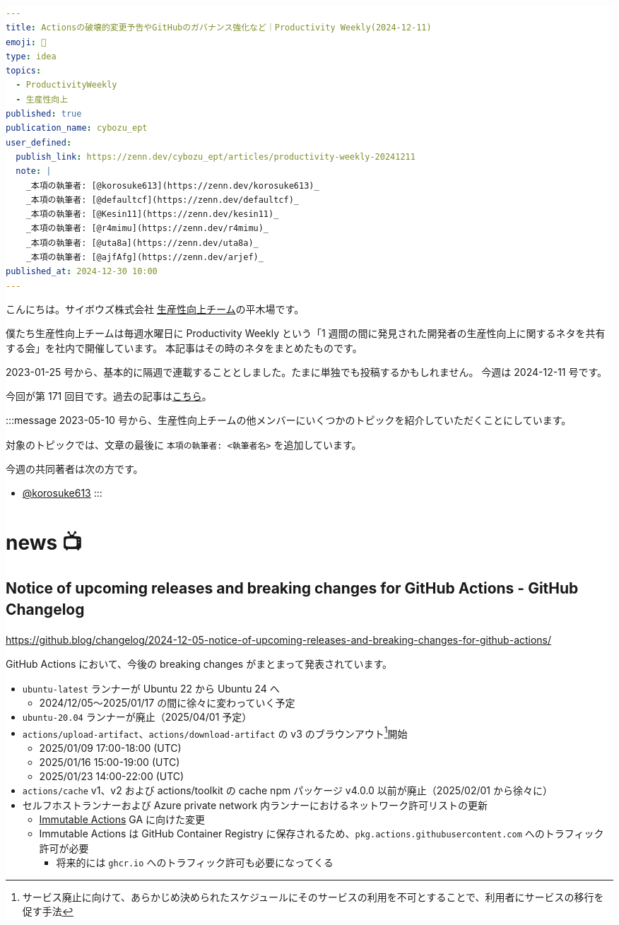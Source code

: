 ```yaml
---
title: Actionsの破壊的変更予告やGitHubのガバナンス強化など｜Productivity Weekly(2024-12-11)
emoji: 🐩
type: idea
topics:
  - ProductivityWeekly
  - 生産性向上
published: true
publication_name: cybozu_ept
user_defined:
  publish_link: https://zenn.dev/cybozu_ept/articles/productivity-weekly-20241211
  note: |
    _本項の執筆者: [@korosuke613](https://zenn.dev/korosuke613)_
    _本項の執筆者: [@defaultcf](https://zenn.dev/defaultcf)_
    _本項の執筆者: [@Kesin11](https://zenn.dev/kesin11)_
    _本項の執筆者: [@r4mimu](https://zenn.dev/r4mimu)_
    _本項の執筆者: [@uta8a](https://zenn.dev/uta8a)_
    _本項の執筆者: [@ajfAfg](https://zenn.dev/arjef)_
published_at: 2024-12-30 10:00
---
```


こんにちは。サイボウズ株式会社 [生産性向上チーム](https://www.docswell.com/s/cybozu-tech/5R2X3N-engineering-productivity-team-recruitment-information)の平木場です。

僕たち生産性向上チームは毎週水曜日に Productivity Weekly という「1 週間の間に発見された開発者の生産性向上に関するネタを共有する会」を社内で開催しています。
本記事はその時のネタをまとめたものです。


2023-01-25 号から、基本的に隔週で連載することとしました。たまに単独でも投稿するかもしれません。
今週は 2024-12-11 号です。

今回が第 171 回目です。過去の記事は[こちら](https://zenn.dev/topics/productivityweekly?order=latest)。

:::message
2023-05-10 号から、生産性向上チームの他メンバーにいくつかのトピックを紹介していただくことにしています。

対象のトピックでは、文章の最後に `本項の執筆者: <執筆者名>` を追加しています。

今週の共同著者は次の方です。
- [@korosuke613](https://zenn.dev/korosuke613)
:::

# news 📺

## Notice of upcoming releases and breaking changes for GitHub Actions - GitHub Changelog
https://github.blog/changelog/2024-12-05-notice-of-upcoming-releases-and-breaking-changes-for-github-actions/

GitHub Actions において、今後の breaking changes がまとまって発表されています。

- `ubuntu-latest` ランナーが Ubuntu 22 から Ubuntu 24 へ
  - 2024/12/05〜2025/01/17 の間に徐々に変わっていく予定
- `ubuntu-20.04` ランナーが廃止（2025/04/01 予定）
- `actions/upload-artifact`、`actions/download-artifact` の v3 のブラウンアウト[^brownout]開始
  - 2025/01/09 17:00-18:00 (UTC)
  - 2025/01/16 15:00-19:00 (UTC)
  - 2025/01/23 14:00-22:00 (UTC)
- `actions/cache` v1、v2 および actions/toolkit の cache npm パッケージ v4.0.0 以前が廃止（2025/02/01 から徐々に）
- セルフホストランナーおよび Azure private network 内ランナーにおけるネットワーク許可リストの更新
  - [Immutable Actions](https://github.com/github/roadmap/issues/592) GA に向けた変更
  - Immutable Actions は GitHub Container Registry に保存されるため、`pkg.actions.githubusercontent.com` へのトラフィック許可が必要
    - 将来的には `ghcr.io` へのトラフィック許可も必要になってくる

[^brownout]: サービス廃止に向けて、あらかじめ決められたスケジュールにそのサービスの利用を不可とすることで、利用者にサービスの移行を促す手法